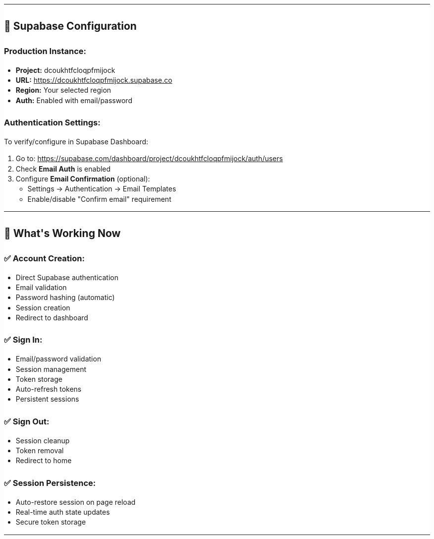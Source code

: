 
---

## 🔐 Supabase Configuration

### Production Instance:
- **Project:** dcoukhtfcloqpfmijock
- **URL:** https://dcoukhtfcloqpfmijock.supabase.co
- **Region:** Your selected region
- **Auth:** Enabled with email/password

### Authentication Settings:
To verify/configure in Supabase Dashboard:

1. Go to: https://supabase.com/dashboard/project/dcoukhtfcloqpfmijock/auth/users
2. Check **Email Auth** is enabled
3. Configure **Email Confirmation** (optional):
   - Settings → Authentication → Email Templates
   - Enable/disable "Confirm email" requirement

---

## 🎯 What's Working Now

### ✅ Account Creation:
- Direct Supabase authentication
- Email validation
- Password hashing (automatic)
- Session creation
- Redirect to dashboard

### ✅ Sign In:
- Email/password validation
- Session management
- Token storage
- Auto-refresh tokens
- Persistent sessions

### ✅ Sign Out:
- Session cleanup
- Token removal
- Redirect to home

### ✅ Session Persistence:
- Auto-restore session on page reload
- Real-time auth state updates
- Secure token storage

---
